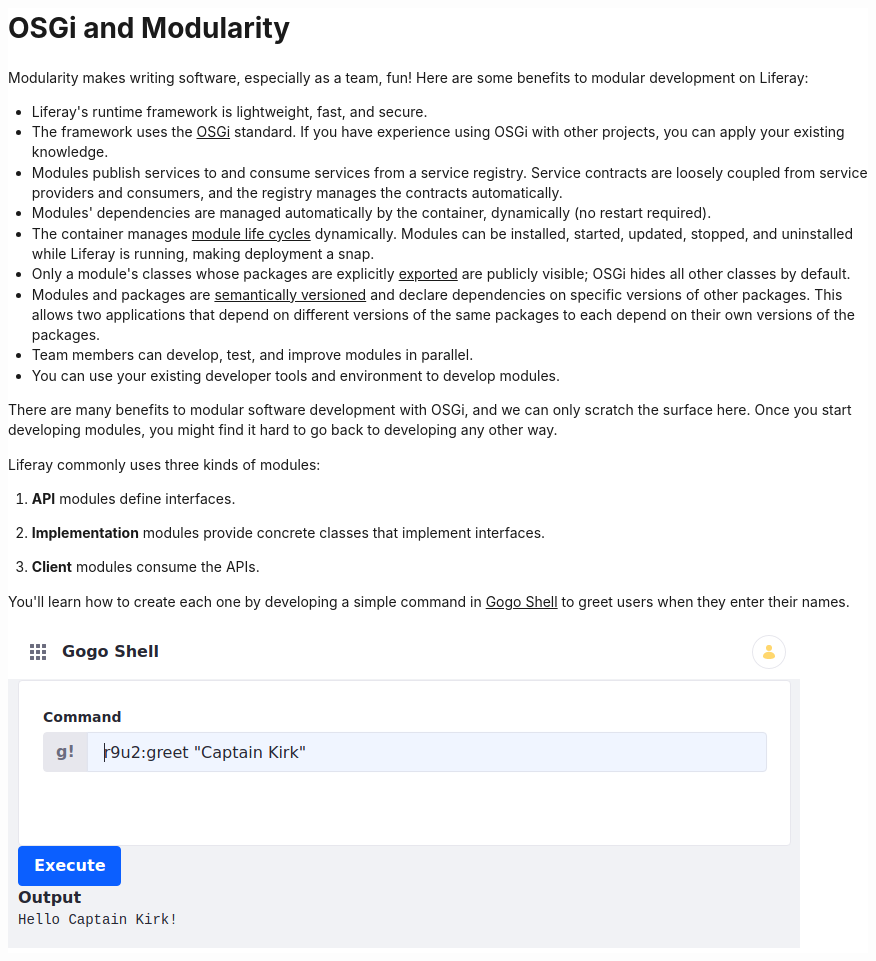 # OSGi and Modularity

Modularity makes writing software, especially as a team, fun! Here are some benefits to modular development on Liferay:

* Liferay's runtime framework is lightweight, fast, and secure.
* The framework uses the [OSGi](https://www.osgi.org/resources/what-is-osgi/) standard. If you have experience using OSGi with other projects, you can apply your existing knowledge.
* Modules publish services to and consume services from a service registry. Service contracts are loosely coupled from service providers and consumers, and the registry manages the contracts automatically.
* Modules' dependencies are managed automatically by the container, dynamically (no restart required). 
* The container manages [module life cycles](./module-lifecycle.md) dynamically. Modules can be installed, started, updated, stopped, and uninstalled while Liferay is running, making deployment a snap.
* Only a module's classes whose packages are explicitly [exported](../fundamentals/exporting-packages.md) are publicly visible; OSGi hides all other classes by default.
* Modules and packages are [semantically versioned](../fundamentals/semantic-versioning.md) and declare dependencies on specific versions of other packages. This allows two applications that depend on different versions of the same packages to each depend on their own versions of the packages. 
* Team members can develop, test, and improve modules in parallel.
* You can use your existing developer tools and environment to develop modules.

There are many benefits to modular software development with OSGi, and we can only scratch the surface here. Once you start developing modules, you might find it hard to go back to developing any other way.

Liferay commonly uses three kinds of modules:

1. **API** modules define interfaces.

1. **Implementation** modules provide concrete classes that implement interfaces.

1. **Client** modules consume the APIs.

You'll learn how to create each one by developing a simple command in [Gogo Shell](../fundamentals/using-the-gogo-shell/using-the-gogo-shell.md) to greet users when they enter their names.

![Gogo shell command that greets users.](./osgi-and-modularity/images/01.png)
